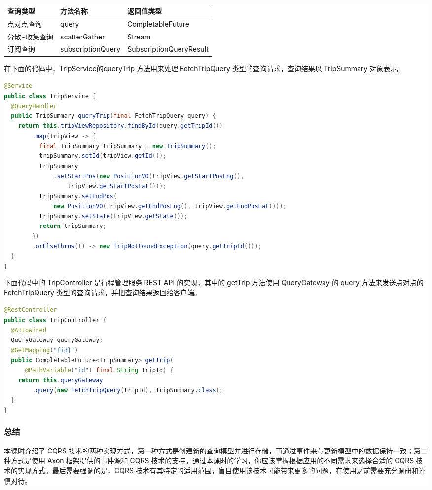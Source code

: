 | **查询类型** | **方法名称**          | **返回值类型**               |
|:---------|:------------------|:------------------------|
| 点对点查询    | query             | CompletableFuture       |
| 分散-收集查询  | scatterGather     | Stream                  |
| 订阅查询     | subscriptionQuery | SubscriptionQueryResult |

在下面的代码中，TripService的queryTrip 方法用来处理 FetchTripQuery 类型的查询请求，查询结果以 TripSummary 对象表示。

```java
@Service
public class TripService {
  @QueryHandler
  public TripSummary queryTrip(final FetchTripQuery query) {
    return this.tripViewRepository.findById(query.getTripId())
        .map(tripView -> {
          final TripSummary tripSummary = new TripSummary();
          tripSummary.setId(tripView.getId());
          tripSummary
              .setStartPos(new PositionVO(tripView.getStartPosLng(),
                  tripView.getStartPosLat()));
          tripSummary.setEndPos(
              new PositionVO(tripView.getEndPosLng(), tripView.getEndPosLat()));
          tripSummary.setState(tripView.getState());
          return tripSummary;
        })
        .orElseThrow(() -> new TripNotFoundException(query.getTripId()));
  }
}
```

下面代码中的 TripController 是行程管理服务 REST API 的实现，其中的 getTrip 方法使用 QueryGateway 的 query 方法来发送点对点的 FetchTripQuery 类型的查询请求，并把查询结果返回给客户端。

```java
@RestController
public class TripController {
  @Autowired
  QueryGateway queryGateway;
  @GetMapping("{id}")
  public CompletableFuture<TripSummary> getTrip(
      @PathVariable("id") final String tripId) {
    return this.queryGateway
        .query(new FetchTripQuery(tripId), TripSummary.class);
  }
}
```

### 总结

本课时介绍了 CQRS 技术的两种实现方式，第一种方式是创建新的查询模型并进行存储，再通过事件来与更新模型中的数据保持一致；第二种方式是使用 Axon 框架提供的事件源和 CQRS 技术的支持。通过本课时的学习，你应该掌握根据应用的不同需求来选择合适的 CQRS 技术的实现方式。最后需要强调的是，CQRS 技术有其特定的适用范围，盲目使用该技术可能带来更多的问题，在使用之前需要充分调研和谨慎对待。
